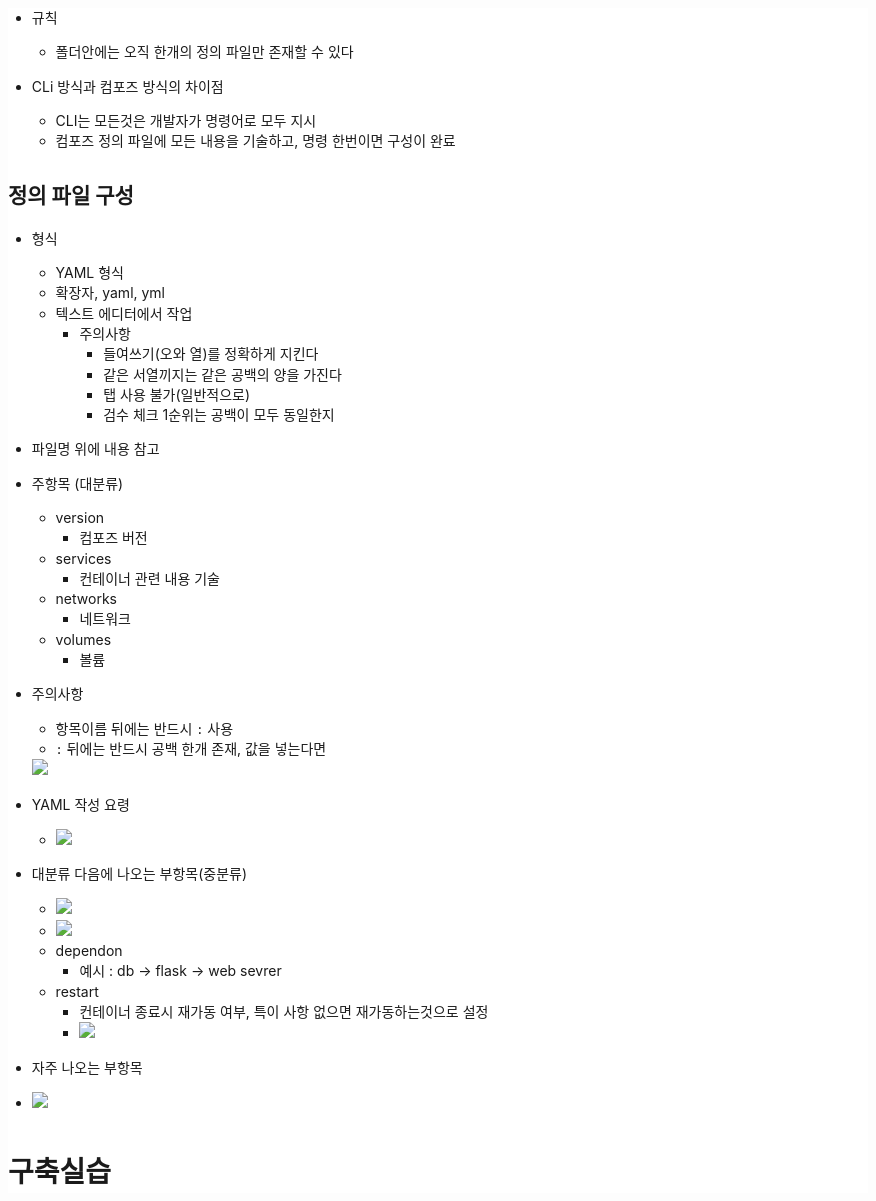 - 규칙
  - 폴더안에는 오직 한개의 정의 파일만 존재할 수 있다

- CLi 방식과 컴포즈 방식의 차이점
  - CLI는 모든것은 개발자가 명령어로 모두 지시
  - 컴포즈 정의 파일에 모든 내용을 기술하고, 명령 한번이면 구성이 완료

## 정의 파일 구성

- 형식
  - YAML 형식
  - 확장자, yaml, yml
  - 텍스트 에디터에서 작업
    - 주의사항
      - 들여쓰기(오와 열)를 정확하게 지킨다
      - 같은 서열끼지는 같은 공백의 양을 가진다
      - 탭 사용 불가(일반적으로)
      - 검수 체크 1순위는 공백이 모두 동일한지
- 파일명 위에 내용 참고
- 주항목 (대분류)
  - version 
    - 컴포즈 버전
  - services
    - 컨테이너 관련 내용 기술
  - networks
    - 네트워크
  - volumes
    - 볼륨

- 주의사항
  - 항목이름 뒤에는 반드시 `:` 사용
  - `:` 뒤에는 반드시 공백 한개 존재, 값을 넣는다면
  <img src="https://firebasestorage.googleapis.com/v0/b/repo-27c12.appspot.com/o/docker%2Fdocker_compose_%E1%84%83%E1%85%B3%E1%86%AF%E1%84%8B%E1%85%A7%E1%84%8A%E1%85%B3%E1%84%80%E1%85%B51.png?alt=media&token=ff8a0be1-460b-4dc0-9a4e-6fcfa7653822">

- YAML 작성 요령
  - <img src="https://firebasestorage.googleapis.com/v0/b/repo-27c12.appspot.com/o/docker%2Fdocker_compose_%E1%84%8C%E1%85%A1%E1%86%A8%E1%84%89%E1%85%A5%E1%86%BC%E1%84%80%E1%85%B2%E1%84%8E%E1%85%B5%E1%86%A81.png?alt=media&token=3fa3303a-3035-4f37-b1f8-956727ecedae">

- 대분류 다음에 나오는 부항목(중분류)
  - <img src="https://firebasestorage.googleapis.com/v0/b/repo-27c12.appspot.com/o/docker%2Fdocker_compose_%E1%84%8C%E1%85%A1%E1%84%8C%E1%85%AE%E1%84%82%E1%85%A1%E1%84%8B%E1%85%A9%E1%84%82%E1%85%B3%E1%86%AB%E1%84%87%E1%85%AE%E1%84%92%E1%85%A1%E1%86%BC%E1%84%86%E1%85%A9%E1%86%A81.png?alt=media&token=611d314c-eba0-4fa0-896e-450ae743183a">
  - <img src="https://firebasestorage.googleapis.com/v0/b/repo-27c12.appspot.com/o/docker%2Fdocker_compose_%E1%84%8C%E1%85%A1%E1%84%8C%E1%85%AE%E1%84%82%E1%85%A1%E1%84%8B%E1%85%A9%E1%84%82%E1%85%B3%E1%86%AB%E1%84%87%E1%85%AE%E1%84%92%E1%85%A1%E1%86%BC%E1%84%86%E1%85%A9%E1%86%A82.png?alt=media&token=8f43c400-e372-47ed-bf02-822aff6a6081">
  - dependon
    - 예시 : db -> flask -> web sevrer
  - restart
    - 컨테이너 종료시 재가동 여부, 특이 사항 없으면 재가동하는것으로 설정
    - <img src="https://firebasestorage.googleapis.com/v0/b/repo-27c12.appspot.com/o/docker%2Fdocker_compose_restart%E1%84%89%E1%85%A5%E1%86%AF%E1%84%8C%E1%85%A5%E1%86%BC.png?alt=media&token=52cc30e7-217e-493c-b8d1-7e0385f1f9c9">

- 자주 나오는 부항목
- <img src="https://firebasestorage.googleapis.com/v0/b/repo-27c12.appspot.com/o/docker%2Fdocker_compose_%E1%84%80%E1%85%B5%E1%84%90%E1%85%A1%E1%84%8C%E1%85%A5%E1%86%BC%E1%84%8B%E1%85%B4%E1%84%92%E1%85%A1%E1%86%BC%E1%84%86%E1%85%A9%E1%86%A8.png?alt=media&token=dc3d64c0-02a4-4d5f-8cc5-4c5a20ae1b59">

# 구축실습
